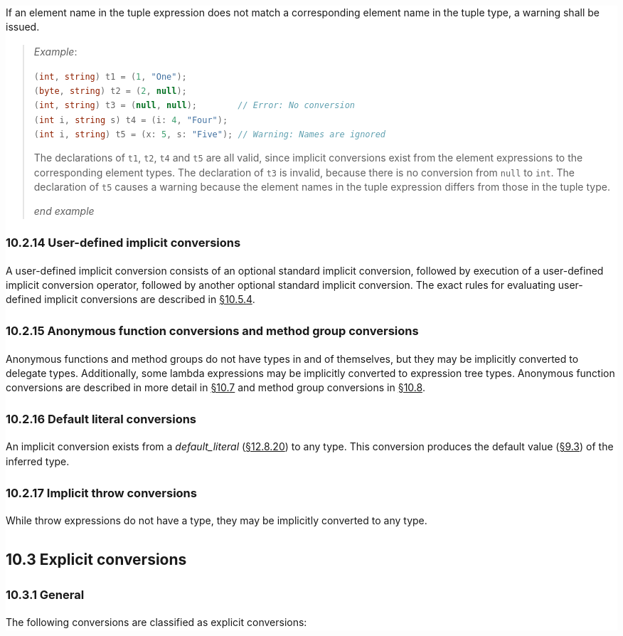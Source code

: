 If an element name in the tuple expression does not match a corresponding element name in the tuple type, a warning shall be issued.

> *Example*:
>
> 
> ```csharp
> (int, string) t1 = (1, "One");
> (byte, string) t2 = (2, null);
> (int, string) t3 = (null, null);        // Error: No conversion
> (int i, string s) t4 = (i: 4, "Four");
> (int i, string) t5 = (x: 5, s: "Five"); // Warning: Names are ignored
> ```
>
> The declarations of `t1`, `t2`, `t4` and `t5` are all valid, since implicit conversions exist from the element expressions to the corresponding element types. The declaration of `t3` is invalid, because there is no conversion from `null` to `int`. The declaration of `t5` causes a warning because the element names in the tuple expression differs from those in the tuple type.
>
> *end example*

### 10.2.14 User-defined implicit conversions

A user-defined implicit conversion consists of an optional standard implicit conversion, followed by execution of a user-defined implicit conversion operator, followed by another optional standard implicit conversion. The exact rules for evaluating user-defined implicit conversions are described in [§10.5.4](conversions.md#1054-user-defined-implicit-conversions).

### 10.2.15 Anonymous function conversions and method group conversions

Anonymous functions and method groups do not have types in and of themselves, but they may be implicitly converted to delegate types. Additionally, some lambda expressions may be implicitly converted to expression tree types. Anonymous function conversions are described in more detail in [§10.7](conversions.md#107-anonymous-function-conversions) and method group conversions in [§10.8](conversions.md#108-method-group-conversions).

### 10.2.16 Default literal conversions

An implicit conversion exists from a *default_literal* ([§12.8.20](expressions.md#12820-default-value-expressions)) to any type. This conversion produces the default value ([§9.3](variables.md#93-default-values)) of the inferred type.

### 10.2.17 Implicit throw conversions

While throw expressions do not have a type, they may be implicitly converted to any type.

## 10.3 Explicit conversions

### 10.3.1 General

The following conversions are classified as explicit conversions:
